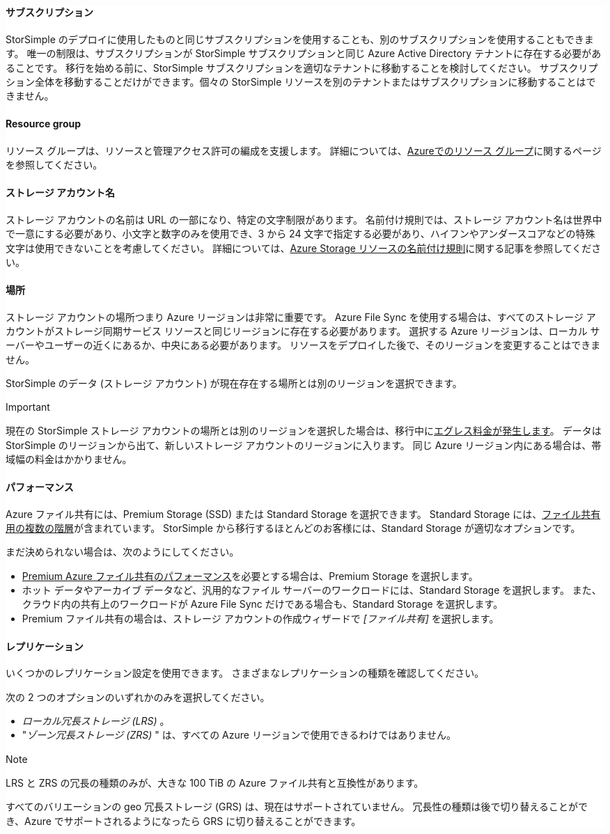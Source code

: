 #### <a name="subscription"></a>サブスクリプション

StorSimple のデプロイに使用したものと同じサブスクリプションを使用することも、別のサブスクリプションを使用することもできます。 唯一の制限は、サブスクリプションが StorSimple サブスクリプションと同じ Azure Active Directory テナントに存在する必要があることです。 移行を始める前に、StorSimple サブスクリプションを適切なテナントに移動することを検討してください。 サブスクリプション全体を移動することだけができます。個々の StorSimple リソースを別のテナントまたはサブスクリプションに移動することはできません。

#### <a name="resource-group"></a>Resource group

リソース グループは、リソースと管理アクセス許可の編成を支援します。 詳細については、[Azureでのリソース グループ](../../azure-resource-manager/management/manage-resource-groups-portal.md#what-is-a-resource-group)に関するページを参照してください。

#### <a name="storage-account-name"></a>ストレージ アカウント名

ストレージ アカウントの名前は URL の一部になり、特定の文字制限があります。 名前付け規則では、ストレージ アカウント名は世界中で一意にする必要があり、小文字と数字のみを使用でき、3 から 24 文字で指定する必要があり、ハイフンやアンダースコアなどの特殊文字は使用できないことを考慮してください。 詳細については、[Azure Storage リソースの名前付け規則](../../azure-resource-manager/management/resource-name-rules.md#microsoftstorage)に関する記事を参照してください。

#### <a name="location"></a>場所

ストレージ アカウントの場所つまり Azure リージョンは非常に重要です。 Azure File Sync を使用する場合は、すべてのストレージ アカウントがストレージ同期サービス リソースと同じリージョンに存在する必要があります。 選択する Azure リージョンは、ローカル サーバーやユーザーの近くにあるか、中央にある必要があります。 リソースをデプロイした後で、そのリージョンを変更することはできません。

StorSimple のデータ (ストレージ アカウント) が現在存在する場所とは別のリージョンを選択できます。

> [!IMPORTANT]
> 現在の StorSimple ストレージ アカウントの場所とは別のリージョンを選択した場合は、移行中に[エグレス料金が発生します](https://azure.microsoft.com/pricing/details/bandwidth)。 データは StorSimple のリージョンから出て、新しいストレージ アカウントのリージョンに入ります。 同じ Azure リージョン内にある場合は、帯域幅の料金はかかりません。

#### <a name="performance"></a>パフォーマンス

Azure ファイル共有には、Premium Storage (SSD) または Standard Storage を選択できます。 Standard Storage には、[ファイル共有用の複数の階層](storage-how-to-create-file-share.md#change-the-tier-of-an-azure-file-share)が含まれています。 StorSimple から移行するほとんどのお客様には、Standard Storage が適切なオプションです。

まだ決められない場合は、次のようにしてください。

* [Premium Azure ファイル共有のパフォーマンス](understanding-billing.md#provisioned-model)を必要とする場合は、Premium Storage を選択します。
* ホット データやアーカイブ データなど、汎用的なファイル サーバーのワークロードには、Standard Storage を選択します。 また、クラウド内の共有上のワークロードが Azure File Sync だけである場合も、Standard Storage を選択します。
* Premium ファイル共有の場合は、ストレージ アカウントの作成ウィザードで *[ファイル共有]* を選択します。

#### <a name="replication"></a>レプリケーション

いくつかのレプリケーション設定を使用できます。 さまざまなレプリケーションの種類を確認してください。

次の 2 つのオプションのいずれかのみを選択してください。

* *ローカル冗長ストレージ (LRS)* 。
* "*ゾーン冗長ストレージ (ZRS)* " は、すべての Azure リージョンで使用できるわけではありません。

> [!NOTE]
> LRS と ZRS の冗長の種類のみが、大きな 100 TiB の Azure ファイル共有と互換性があります。

すべてのバリエーションの geo 冗長ストレージ (GRS) は、現在はサポートされていません。 冗長性の種類は後で切り替えることができ、Azure でサポートされるようになったら GRS に切り替えることができます。
